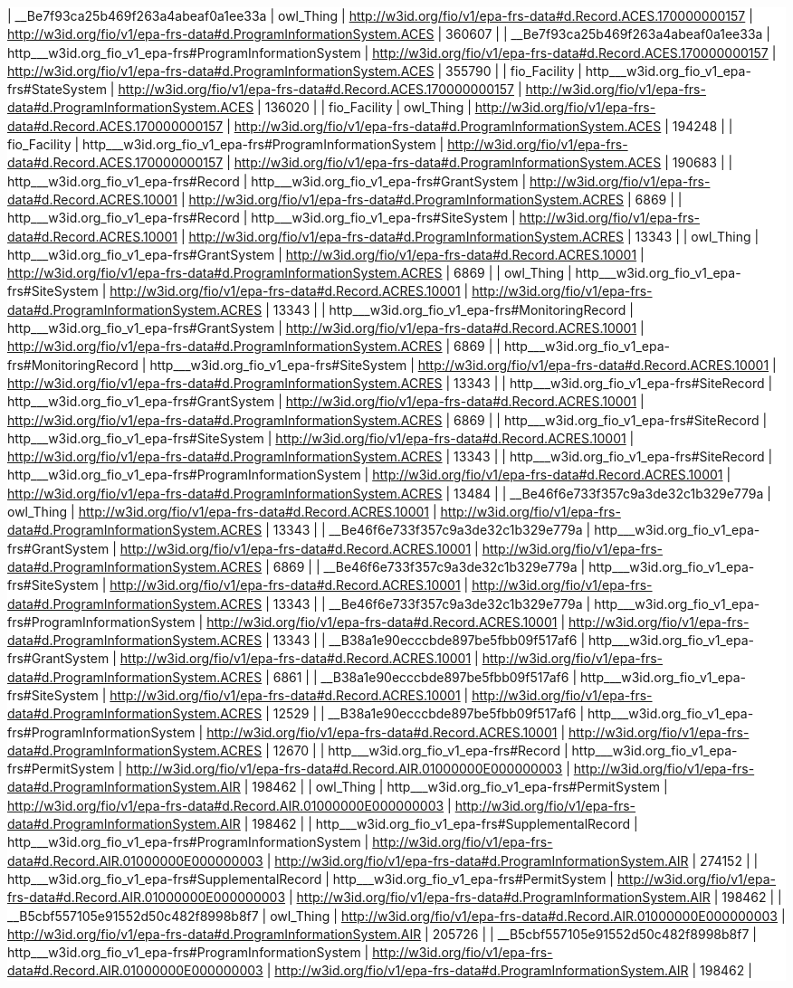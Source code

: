 | __Be7f93ca25b469f263a4abeaf0a1ee33a | owl_Thing | http://w3id.org/fio/v1/epa-frs-data#d.Record.ACES.170000000157 | http://w3id.org/fio/v1/epa-frs-data#d.ProgramInformationSystem.ACES | 360607 |
| __Be7f93ca25b469f263a4abeaf0a1ee33a | http___w3id.org_fio_v1_epa-frs#ProgramInformationSystem | http://w3id.org/fio/v1/epa-frs-data#d.Record.ACES.170000000157 | http://w3id.org/fio/v1/epa-frs-data#d.ProgramInformationSystem.ACES | 355790 |
| fio_Facility | http___w3id.org_fio_v1_epa-frs#StateSystem | http://w3id.org/fio/v1/epa-frs-data#d.Record.ACES.170000000157 | http://w3id.org/fio/v1/epa-frs-data#d.ProgramInformationSystem.ACES | 136020 |
| fio_Facility | owl_Thing | http://w3id.org/fio/v1/epa-frs-data#d.Record.ACES.170000000157 | http://w3id.org/fio/v1/epa-frs-data#d.ProgramInformationSystem.ACES | 194248 |
| fio_Facility | http___w3id.org_fio_v1_epa-frs#ProgramInformationSystem | http://w3id.org/fio/v1/epa-frs-data#d.Record.ACES.170000000157 | http://w3id.org/fio/v1/epa-frs-data#d.ProgramInformationSystem.ACES | 190683 |
| http___w3id.org_fio_v1_epa-frs#Record | http___w3id.org_fio_v1_epa-frs#GrantSystem | http://w3id.org/fio/v1/epa-frs-data#d.Record.ACRES.10001 | http://w3id.org/fio/v1/epa-frs-data#d.ProgramInformationSystem.ACRES | 6869 |
| http___w3id.org_fio_v1_epa-frs#Record | http___w3id.org_fio_v1_epa-frs#SiteSystem | http://w3id.org/fio/v1/epa-frs-data#d.Record.ACRES.10001 | http://w3id.org/fio/v1/epa-frs-data#d.ProgramInformationSystem.ACRES | 13343 |
| owl_Thing | http___w3id.org_fio_v1_epa-frs#GrantSystem | http://w3id.org/fio/v1/epa-frs-data#d.Record.ACRES.10001 | http://w3id.org/fio/v1/epa-frs-data#d.ProgramInformationSystem.ACRES | 6869 |
| owl_Thing | http___w3id.org_fio_v1_epa-frs#SiteSystem | http://w3id.org/fio/v1/epa-frs-data#d.Record.ACRES.10001 | http://w3id.org/fio/v1/epa-frs-data#d.ProgramInformationSystem.ACRES | 13343 |
| http___w3id.org_fio_v1_epa-frs#MonitoringRecord | http___w3id.org_fio_v1_epa-frs#GrantSystem | http://w3id.org/fio/v1/epa-frs-data#d.Record.ACRES.10001 | http://w3id.org/fio/v1/epa-frs-data#d.ProgramInformationSystem.ACRES | 6869 |
| http___w3id.org_fio_v1_epa-frs#MonitoringRecord | http___w3id.org_fio_v1_epa-frs#SiteSystem | http://w3id.org/fio/v1/epa-frs-data#d.Record.ACRES.10001 | http://w3id.org/fio/v1/epa-frs-data#d.ProgramInformationSystem.ACRES | 13343 |
| http___w3id.org_fio_v1_epa-frs#SiteRecord | http___w3id.org_fio_v1_epa-frs#GrantSystem | http://w3id.org/fio/v1/epa-frs-data#d.Record.ACRES.10001 | http://w3id.org/fio/v1/epa-frs-data#d.ProgramInformationSystem.ACRES | 6869 |
| http___w3id.org_fio_v1_epa-frs#SiteRecord | http___w3id.org_fio_v1_epa-frs#SiteSystem | http://w3id.org/fio/v1/epa-frs-data#d.Record.ACRES.10001 | http://w3id.org/fio/v1/epa-frs-data#d.ProgramInformationSystem.ACRES | 13343 |
| http___w3id.org_fio_v1_epa-frs#SiteRecord | http___w3id.org_fio_v1_epa-frs#ProgramInformationSystem | http://w3id.org/fio/v1/epa-frs-data#d.Record.ACRES.10001 | http://w3id.org/fio/v1/epa-frs-data#d.ProgramInformationSystem.ACRES | 13484 |
| __Be46f6e733f357c9a3de32c1b329e779a | owl_Thing | http://w3id.org/fio/v1/epa-frs-data#d.Record.ACRES.10001 | http://w3id.org/fio/v1/epa-frs-data#d.ProgramInformationSystem.ACRES | 13343 |
| __Be46f6e733f357c9a3de32c1b329e779a | http___w3id.org_fio_v1_epa-frs#GrantSystem | http://w3id.org/fio/v1/epa-frs-data#d.Record.ACRES.10001 | http://w3id.org/fio/v1/epa-frs-data#d.ProgramInformationSystem.ACRES | 6869 |
| __Be46f6e733f357c9a3de32c1b329e779a | http___w3id.org_fio_v1_epa-frs#SiteSystem | http://w3id.org/fio/v1/epa-frs-data#d.Record.ACRES.10001 | http://w3id.org/fio/v1/epa-frs-data#d.ProgramInformationSystem.ACRES | 13343 |
| __Be46f6e733f357c9a3de32c1b329e779a | http___w3id.org_fio_v1_epa-frs#ProgramInformationSystem | http://w3id.org/fio/v1/epa-frs-data#d.Record.ACRES.10001 | http://w3id.org/fio/v1/epa-frs-data#d.ProgramInformationSystem.ACRES | 13343 |
| __B38a1e90ecccbde897be5fbb09f517af6 | http___w3id.org_fio_v1_epa-frs#GrantSystem | http://w3id.org/fio/v1/epa-frs-data#d.Record.ACRES.10001 | http://w3id.org/fio/v1/epa-frs-data#d.ProgramInformationSystem.ACRES | 6861 |
| __B38a1e90ecccbde897be5fbb09f517af6 | http___w3id.org_fio_v1_epa-frs#SiteSystem | http://w3id.org/fio/v1/epa-frs-data#d.Record.ACRES.10001 | http://w3id.org/fio/v1/epa-frs-data#d.ProgramInformationSystem.ACRES | 12529 |
| __B38a1e90ecccbde897be5fbb09f517af6 | http___w3id.org_fio_v1_epa-frs#ProgramInformationSystem | http://w3id.org/fio/v1/epa-frs-data#d.Record.ACRES.10001 | http://w3id.org/fio/v1/epa-frs-data#d.ProgramInformationSystem.ACRES | 12670 |
| http___w3id.org_fio_v1_epa-frs#Record | http___w3id.org_fio_v1_epa-frs#PermitSystem | http://w3id.org/fio/v1/epa-frs-data#d.Record.AIR.01000000E000000003 | http://w3id.org/fio/v1/epa-frs-data#d.ProgramInformationSystem.AIR | 198462 |
| owl_Thing | http___w3id.org_fio_v1_epa-frs#PermitSystem | http://w3id.org/fio/v1/epa-frs-data#d.Record.AIR.01000000E000000003 | http://w3id.org/fio/v1/epa-frs-data#d.ProgramInformationSystem.AIR | 198462 |
| http___w3id.org_fio_v1_epa-frs#SupplementalRecord | http___w3id.org_fio_v1_epa-frs#ProgramInformationSystem | http://w3id.org/fio/v1/epa-frs-data#d.Record.AIR.01000000E000000003 | http://w3id.org/fio/v1/epa-frs-data#d.ProgramInformationSystem.AIR | 274152 |
| http___w3id.org_fio_v1_epa-frs#SupplementalRecord | http___w3id.org_fio_v1_epa-frs#PermitSystem | http://w3id.org/fio/v1/epa-frs-data#d.Record.AIR.01000000E000000003 | http://w3id.org/fio/v1/epa-frs-data#d.ProgramInformationSystem.AIR | 198462 |
| __B5cbf557105e91552d50c482f8998b8f7 | owl_Thing | http://w3id.org/fio/v1/epa-frs-data#d.Record.AIR.01000000E000000003 | http://w3id.org/fio/v1/epa-frs-data#d.ProgramInformationSystem.AIR | 205726 |
| __B5cbf557105e91552d50c482f8998b8f7 | http___w3id.org_fio_v1_epa-frs#ProgramInformationSystem | http://w3id.org/fio/v1/epa-frs-data#d.Record.AIR.01000000E000000003 | http://w3id.org/fio/v1/epa-frs-data#d.ProgramInformationSystem.AIR | 198462 |